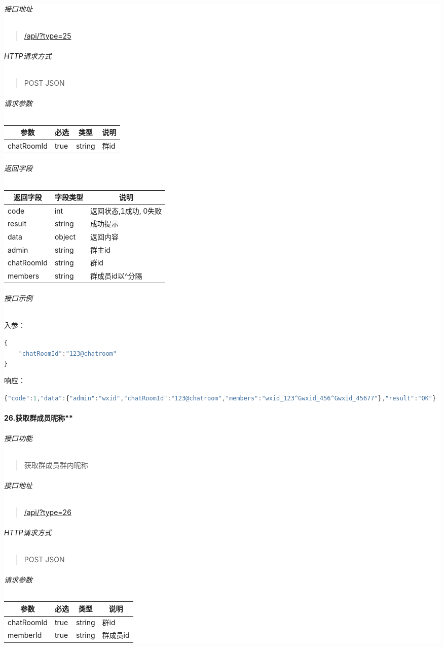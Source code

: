 ###### 接口地址
> [/api/?type=25](/api/?type=25)

###### HTTP请求方式
> POST  JSON

###### 请求参数
|参数|必选|类型|说明|
|---|---|---|---|
|chatRoomId |true |string| 群id |


###### 返回字段
|返回字段|字段类型|说明                              |
|---|---|---|
|code|int|返回状态,1成功, 0失败|
|result|string|成功提示|
|data|object|返回内容|
|admin|string|群主id|
|chatRoomId|string|群id|
|members|string|群成员id以^分隔|


###### 接口示例
入参：
``` javascript
{
    "chatRoomId":"123@chatroom"
}
```
响应：
``` javascript
{"code":1,"data":{"admin":"wxid","chatRoomId":"123@chatroom","members":"wxid_123^Gwxid_456^Gwxid_45677"},"result":"OK"}
```


#### 26.获取群成员昵称**
###### 接口功能
> 获取群成员群内昵称

###### 接口地址
> [/api/?type=26](/api/?type=26)

###### HTTP请求方式
> POST  JSON

###### 请求参数
|参数|必选|类型|说明|
|---|---|---|---|
|chatRoomId |true |string| 群id |
|memberId |true |string| 群成员id |
